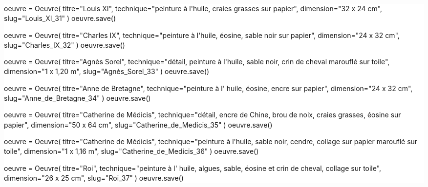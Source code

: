 oeuvre = Oeuvre(
   titre="Louis XI",
   technique="peinture à l'huile, craies grasses sur papier",
   dimension="32 x 24 cm",
   slug="Louis_XI_31"
)
oeuvre.save()


oeuvre = Oeuvre(
   titre="Charles IX",
   technique="peinture à l'huile, éosine, sable noir sur papier",
   dimension="24 x 32 cm",
   slug="Charles_IX_32"
)
oeuvre.save()

oeuvre = Oeuvre(
   titre="Agnès Sorel",
   technique="détail, peinture à l'huile, sable noir, crin de cheval marouflé sur toile",
   dimension="1 x 1,20 m",
   slug="Agnès_Sorel_33"
)
oeuvre.save()

oeuvre = Oeuvre(
   titre="Anne de Bretagne",
   technique="peinture à l' huile, éosine, encre sur papier",
   dimension="24 x 32 cm",
   slug="Anne_de_Bretagne_34"
)
oeuvre.save()

oeuvre = Oeuvre(
   titre="Catherine de Médicis",
   technique="détail, encre de Chine, brou de noix, craies grasses, éosine sur papier",
   dimension="50 x 64 cm",
   slug="Catherine_de_Medicis_35"
)
oeuvre.save()

oeuvre = Oeuvre(
   titre="Catherine de Médicis",
   technique="peinture à l'huile, sable noir, cendre, collage sur papier marouflé sur toile",
   dimension="1 x 1,16 m",
   slug="Catherine_de_Medicis_36"
)
oeuvre.save()

oeuvre = Oeuvre(
   titre="Roi",
   technique="peinture à l' huile, algues, sable, éosine et crin de cheval, collage sur toile",
   dimension="26 x 25 cm",
   slug="Roi_37"
)
oeuvre.save()
